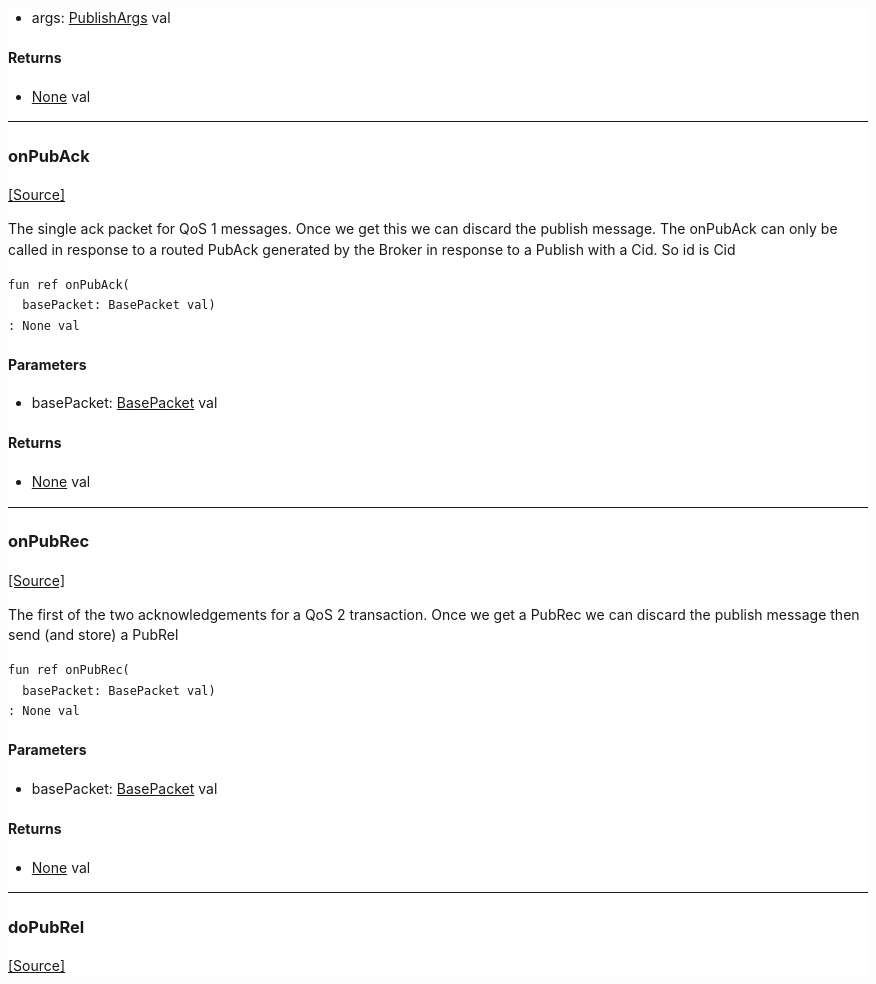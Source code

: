 *   args: [PublishArgs](mqtt-primitives-PublishArgs.md) val

#### Returns

* [None](builtin-None.md) val

---

### onPubAck
<span class="source-link">[[Source]](src/mqtt-publisher/publisher.md#L-0-192)</span>


The single ack packet for QoS 1 messages. Once we get this we can discard the 
publish message. The onPubAck can only be called in response to a routed PubAck
generated by the Broker in response to a Publish with a Cid. So id is Cid


```pony
fun ref onPubAck(
  basePacket: BasePacket val)
: None val
```
#### Parameters

*   basePacket: [BasePacket](mqtt-utilities-BasePacket.md) val

#### Returns

* [None](builtin-None.md) val

---

### onPubRec
<span class="source-link">[[Source]](src/mqtt-publisher/publisher.md#L-0-216)</span>


The first of the two acknowledgements for a QoS 2 transaction. Once we get a
PubRec we can discard the publish message then send (and store) a PubRel


```pony
fun ref onPubRec(
  basePacket: BasePacket val)
: None val
```
#### Parameters

*   basePacket: [BasePacket](mqtt-utilities-BasePacket.md) val

#### Returns

* [None](builtin-None.md) val

---

### doPubRel
<span class="source-link">[[Source]](src/mqtt-publisher/publisher.md#L-0-238)</span>
